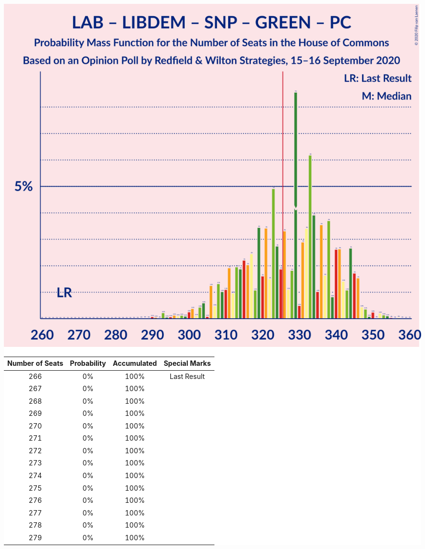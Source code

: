 ![Graph with seats probability mass function not yet produced](2020-09-16-RedfieldWiltonStrategies-coalitions-seats-pmf-lab–libdem–snp–green–pc.png "Seats Probability Mass Function")

| Number of Seats | Probability | Accumulated | Special Marks |
|:---------------:|:-----------:|:-----------:|:-------------:|
| 266 | 0% | 100% | Last Result |
| 267 | 0% | 100% |  |
| 268 | 0% | 100% |  |
| 269 | 0% | 100% |  |
| 270 | 0% | 100% |  |
| 271 | 0% | 100% |  |
| 272 | 0% | 100% |  |
| 273 | 0% | 100% |  |
| 274 | 0% | 100% |  |
| 275 | 0% | 100% |  |
| 276 | 0% | 100% |  |
| 277 | 0% | 100% |  |
| 278 | 0% | 100% |  |
| 279 | 0% | 100% |  |